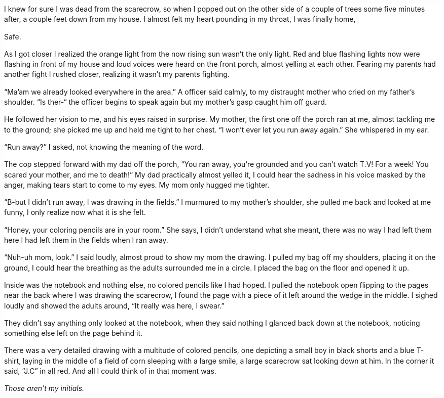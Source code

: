 I knew for sure I was dead from the scarecrow, so when I popped out on the other side of a couple of trees some five minutes after, a couple feet down from my house. I almost felt my heart pounding in my throat, I was finally home,

Safe.

As I got closer I realized the orange light from the now rising sun wasn’t the only light. Red and blue flashing lights now were flashing in front of my house and loud voices were heard on the front porch, almost yelling at each other. Fearing my parents had another fight I rushed closer, realizing it wasn’t my parents fighting.

“Ma’am we already looked everywhere in the area.” A officer said calmly, to my distraught mother who cried on my father’s shoulder. “Is ther-“ the officer begins to speak again but my mother’s gasp caught him off guard.

He followed her vision to me, and his eyes raised in surprise. My mother, the first one off the porch ran at me, almost tackling me to the ground; she picked me up and held me tight to her chest. “I won’t ever let you run away again.” She whispered in my ear.

“Run away?” I asked, not knowing the meaning of the word.

The cop stepped forward with my dad off the porch, “You ran away, you’re grounded and you can’t watch T.V! For a week! You scared your mother, and me to death!” My dad practically almost yelled it, I could hear the sadness in his voice masked by the anger, making tears start to come to my eyes. My mom only hugged me tighter.

“B-but I didn’t run away, I was drawing in the fields.” I murmured to my mother’s shoulder, she pulled me back and looked at me funny, I only realize now what it is she felt. 

“Honey, your coloring pencils are in your room.” She says, I didn’t understand what she meant, there was no way I had left them here I had left them in the fields when I ran away.

“Nuh-uh mom, look.” I said loudly, almost proud to show my mom the drawing. I pulled my bag off my shoulders, placing it on the ground, I could hear the breathing as the adults surrounded me in a circle. I placed the bag on the floor and opened it up.

Inside was the notebook and nothing else, no colored pencils like I had hoped. I pulled the notebook open flipping to the pages near the back where I was drawing the scarecrow, I found the page with a piece of it left around the wedge in the middle. I sighed loudly and showed the adults around, “It really was here, I swear.”

They didn’t say anything only looked at the notebook, when they said nothing I glanced back down at the notebook, noticing something else left on the page behind it.

There was a very detailed drawing with a multitude of colored pencils, one depicting a small boy in black shorts and a blue T-shirt, laying in the middle of a field of corn sleeping with a large smile, a large scarecrow sat looking down at him. In the corner it said, “J.C” in all red. And all I could think of in that moment was.

*Those aren’t my initials.*